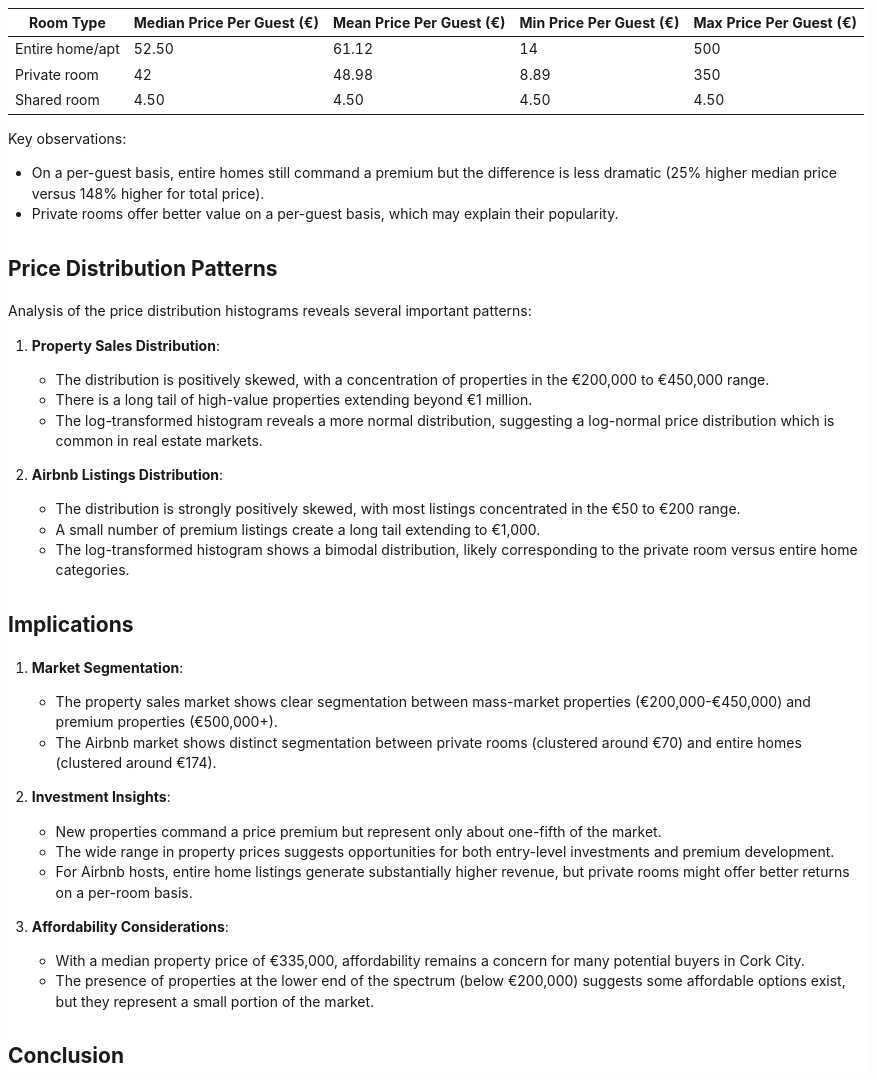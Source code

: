 | Room Type | Median Price Per Guest (€) | Mean Price Per Guest (€) | Min Price Per Guest (€) | Max Price Per Guest (€) |
|-----------|----------------------------|--------------------------|-------------------------|-------------------------|
| Entire home/apt | 52.50 | 61.12 | 14 | 500 |
| Private room | 42 | 48.98 | 8.89 | 350 |
| Shared room | 4.50 | 4.50 | 4.50 | 4.50 |

Key observations:
- On a per-guest basis, entire homes still command a premium but the difference is less dramatic (25% higher median price versus 148% higher for total price).
- Private rooms offer better value on a per-guest basis, which may explain their popularity.

## Price Distribution Patterns

Analysis of the price distribution histograms reveals several important patterns:

1. **Property Sales Distribution**:
   - The distribution is positively skewed, with a concentration of properties in the €200,000 to €450,000 range.
   - There is a long tail of high-value properties extending beyond €1 million.
   - The log-transformed histogram reveals a more normal distribution, suggesting a log-normal price distribution which is common in real estate markets.

2. **Airbnb Listings Distribution**:
   - The distribution is strongly positively skewed, with most listings concentrated in the €50 to €200 range.
   - A small number of premium listings create a long tail extending to €1,000.
   - The log-transformed histogram shows a bimodal distribution, likely corresponding to the private room versus entire home categories.

## Implications

1. **Market Segmentation**:
   - The property sales market shows clear segmentation between mass-market properties (€200,000-€450,000) and premium properties (€500,000+).
   - The Airbnb market shows distinct segmentation between private rooms (clustered around €70) and entire homes (clustered around €174).

2. **Investment Insights**:
   - New properties command a price premium but represent only about one-fifth of the market.
   - The wide range in property prices suggests opportunities for both entry-level investments and premium development.
   - For Airbnb hosts, entire home listings generate substantially higher revenue, but private rooms might offer better returns on a per-room basis.

3. **Affordability Considerations**:
   - With a median property price of €335,000, affordability remains a concern for many potential buyers in Cork City.
   - The presence of properties at the lower end of the spectrum (below €200,000) suggests some affordable options exist, but they represent a small portion of the market.

## Conclusion

